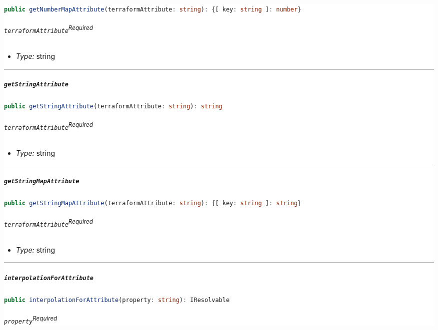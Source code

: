 ```typescript
public getNumberMapAttribute(terraformAttribute: string): {[ key: string ]: number}
```

###### `terraformAttribute`<sup>Required</sup> <a name="terraformAttribute" id="@cdktf/provider-databricks.artifactAllowlist.ArtifactAllowlistArtifactMatcherOutputReference.getNumberMapAttribute.parameter.terraformAttribute"></a>

- *Type:* string

---

##### `getStringAttribute` <a name="getStringAttribute" id="@cdktf/provider-databricks.artifactAllowlist.ArtifactAllowlistArtifactMatcherOutputReference.getStringAttribute"></a>

```typescript
public getStringAttribute(terraformAttribute: string): string
```

###### `terraformAttribute`<sup>Required</sup> <a name="terraformAttribute" id="@cdktf/provider-databricks.artifactAllowlist.ArtifactAllowlistArtifactMatcherOutputReference.getStringAttribute.parameter.terraformAttribute"></a>

- *Type:* string

---

##### `getStringMapAttribute` <a name="getStringMapAttribute" id="@cdktf/provider-databricks.artifactAllowlist.ArtifactAllowlistArtifactMatcherOutputReference.getStringMapAttribute"></a>

```typescript
public getStringMapAttribute(terraformAttribute: string): {[ key: string ]: string}
```

###### `terraformAttribute`<sup>Required</sup> <a name="terraformAttribute" id="@cdktf/provider-databricks.artifactAllowlist.ArtifactAllowlistArtifactMatcherOutputReference.getStringMapAttribute.parameter.terraformAttribute"></a>

- *Type:* string

---

##### `interpolationForAttribute` <a name="interpolationForAttribute" id="@cdktf/provider-databricks.artifactAllowlist.ArtifactAllowlistArtifactMatcherOutputReference.interpolationForAttribute"></a>

```typescript
public interpolationForAttribute(property: string): IResolvable
```

###### `property`<sup>Required</sup> <a name="property" id="@cdktf/provider-databricks.artifactAllowlist.ArtifactAllowlistArtifactMatcherOutputReference.interpolationForAttribute.parameter.property"></a>
